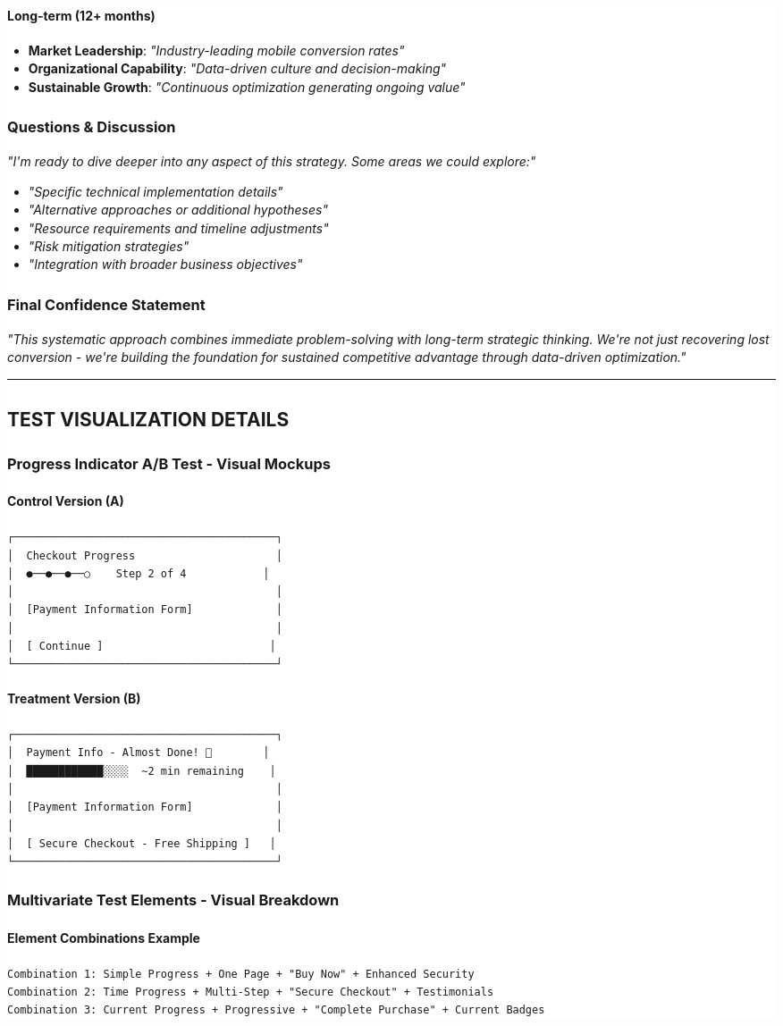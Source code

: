#### **Long-term (12+ months)**
- **Market Leadership**: *"Industry-leading mobile conversion rates"*
- **Organizational Capability**: *"Data-driven culture and decision-making"*
- **Sustainable Growth**: *"Continuous optimization generating ongoing value"*

### **Questions & Discussion**
*"I'm ready to dive deeper into any aspect of this strategy. Some areas we could explore:"*
- *"Specific technical implementation details"*
- *"Alternative approaches or additional hypotheses"*
- *"Resource requirements and timeline adjustments"*
- *"Risk mitigation strategies"*
- *"Integration with broader business objectives"*

### **Final Confidence Statement**
*"This systematic approach combines immediate problem-solving with long-term strategic thinking. We're not just recovering lost conversion - we're building the foundation for sustained competitive advantage through data-driven optimization."*

---

## **TEST VISUALIZATION DETAILS**

### **Progress Indicator A/B Test - Visual Mockups**

#### **Control Version (A)**
```
┌─────────────────────────────────────────┐
│  Checkout Progress                      │
│  ●──●──●──○    Step 2 of 4            │
│                                         │
│  [Payment Information Form]             │
│                                         │
│  [ Continue ]                          │
└─────────────────────────────────────────┘
```

#### **Treatment Version (B)**  
```
┌─────────────────────────────────────────┐
│  Payment Info - Almost Done! 🎉        │
│  ████████████░░░░  ~2 min remaining    │
│                                         │
│  [Payment Information Form]             │
│                                         │
│  [ Secure Checkout - Free Shipping ]   │
└─────────────────────────────────────────┘
```

### **Multivariate Test Elements - Visual Breakdown**

#### **Element Combinations Example**
```
Combination 1: Simple Progress + One Page + "Buy Now" + Enhanced Security
Combination 2: Time Progress + Multi-Step + "Secure Checkout" + Testimonials
Combination 3: Current Progress + Progressive + "Complete Purchase" + Current Badges
```
